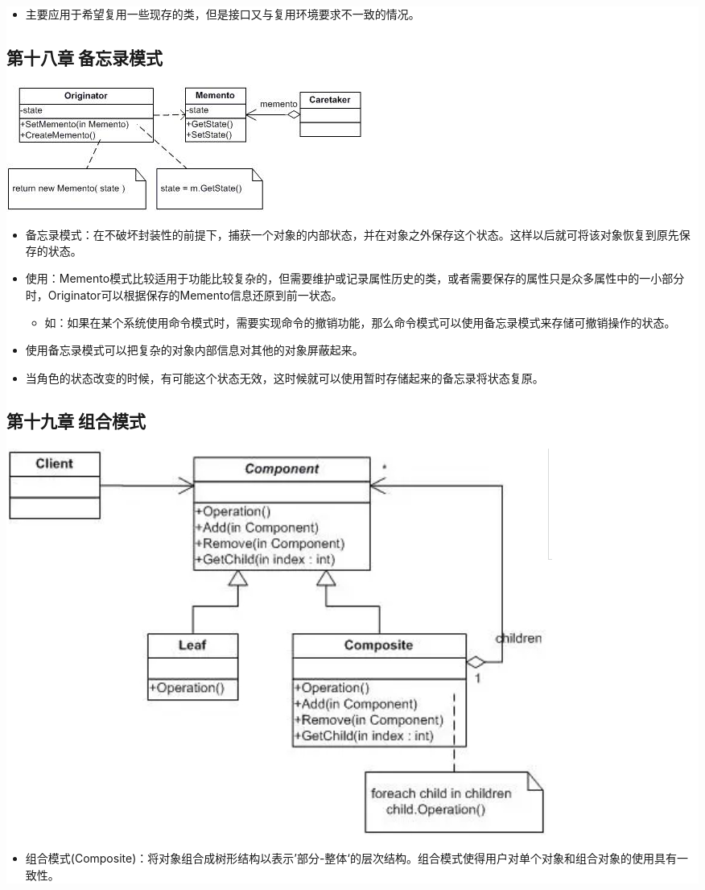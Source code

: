 + 主要应用于希望复用一些现存的类，但是接口又与复用环境要求不一致的情况。

## 第十八章 备忘录模式

![memento](/img/designpatterns/memento.jpg)

+ 备忘录模式：在不破坏封装性的前提下，捕获一个对象的内部状态，并在对象之外保存这个状态。这样以后就可将该对象恢复到原先保存的状态。

+ 使用：Memento模式比较适用于功能比较复杂的，但需要维护或记录属性历史的类，或者需要保存的属性只是众多属性中的一小部分时，Originator可以根据保存的Memento信息还原到前一状态。
    + 如：如果在某个系统使用命令模式时，需要实现命令的撤销功能，那么命令模式可以使用备忘录模式来存储可撤销操作的状态。

+ 使用备忘录模式可以把复杂的对象内部信息对其他的对象屏蔽起来。
+ 当角色的状态改变的时候，有可能这个状态无效，这时候就可以使用暂时存储起来的备忘录将状态复原。

## 第十九章 组合模式

![composite](/img/designpatterns/composite.jpg)

+ 组合模式(Composite)：将对象组合成树形结构以表示’部分-整体‘的层次结构。组合模式使得用户对单个对象和组合对象的使用具有一致性。
